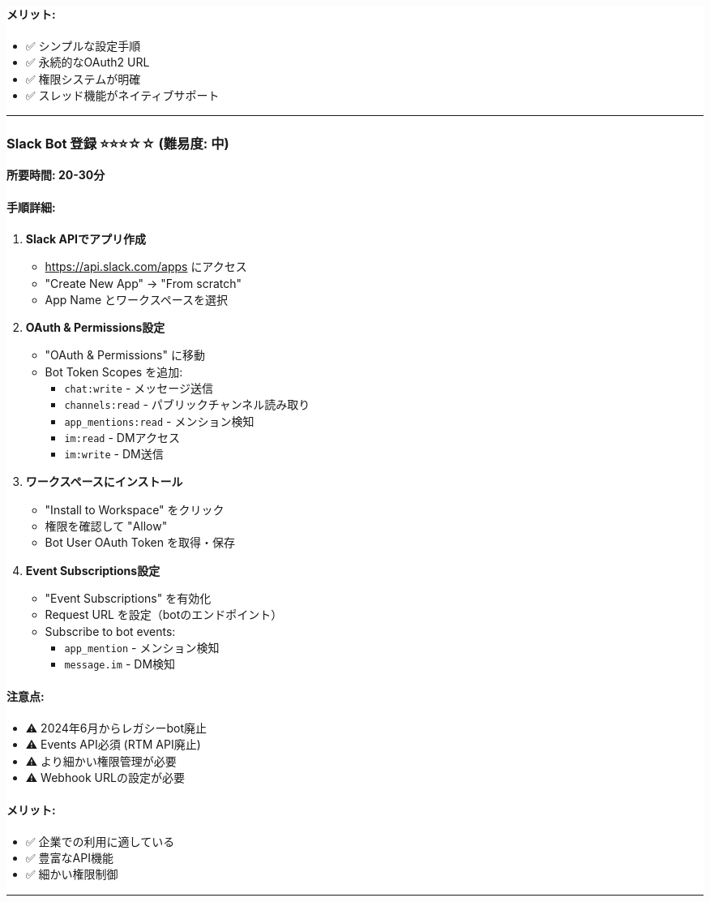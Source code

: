 #### メリット:

- ✅ シンプルな設定手順
- ✅ 永続的なOAuth2 URL
- ✅ 権限システムが明確
- ✅ スレッド機能がネイティブサポート

---

### Slack Bot 登録 ⭐⭐⭐☆☆ (難易度: 中)

**所要時間: 20-30分**

#### 手順詳細:

1. **Slack APIでアプリ作成**
   - https://api.slack.com/apps にアクセス
   - "Create New App" → "From scratch"
   - App Name とワークスペースを選択

2. **OAuth & Permissions設定**
   - "OAuth & Permissions" に移動
   - Bot Token Scopes を追加:
     - `chat:write` - メッセージ送信
     - `channels:read` - パブリックチャンネル読み取り
     - `app_mentions:read` - メンション検知
     - `im:read` - DMアクセス
     - `im:write` - DM送信

3. **ワークスペースにインストール**
   - "Install to Workspace" をクリック
   - 権限を確認して "Allow"
   - Bot User OAuth Token を取得・保存

4. **Event Subscriptions設定**
   - "Event Subscriptions" を有効化
   - Request URL を設定（botのエンドポイント）
   - Subscribe to bot events:
     - `app_mention` - メンション検知
     - `message.im` - DM検知

#### 注意点:

- ⚠️ 2024年6月からレガシーbot廃止
- ⚠️ Events API必須 (RTM API廃止)
- ⚠️ より細かい権限管理が必要
- ⚠️ Webhook URLの設定が必要

#### メリット:

- ✅ 企業での利用に適している
- ✅ 豊富なAPI機能
- ✅ 細かい権限制御

---
